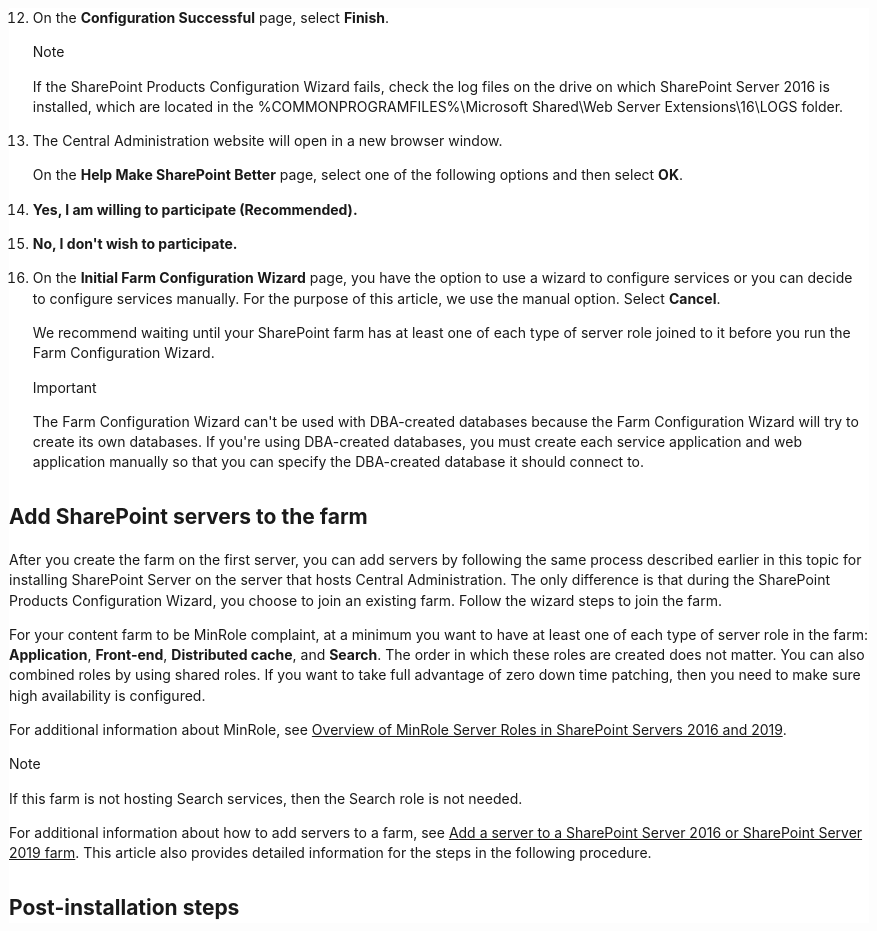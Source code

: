 12. On the **Configuration Successful** page, select **Finish**.
    
    > [!NOTE]
    > If the SharePoint Products Configuration Wizard fails, check the log files on the drive on which SharePoint Server 2016 is installed, which are located in the %COMMONPROGRAMFILES%\Microsoft Shared\Web Server Extensions\16\LOGS folder. 
  
13. The Central Administration website will open in a new browser window.
    
    On the **Help Make SharePoint Better** page, select one of the following options and then select **OK**.
    
1. **Yes, I am willing to participate (Recommended).**
    
2. **No, I don't wish to participate.**
    
14. On the **Initial Farm Configuration Wizard** page, you have the option to use a wizard to configure services or you can decide to configure services manually. For the purpose of this article, we use the manual option. Select **Cancel**. 
    
    We recommend waiting until your SharePoint farm has at least one of each type of server role joined to it before you run the Farm Configuration Wizard.
    
    > [!IMPORTANT]
    > The Farm Configuration Wizard can't be used with DBA-created databases because the Farm Configuration Wizard will try to create its own databases. If you're using DBA-created databases, you must create each service application and web application manually so that you can specify the DBA-created database it should connect to. 
  
## Add SharePoint servers to the farm
<a name="AddWeb"> </a>

After you create the farm on the first server, you can add servers by following the same process described earlier in this topic for installing SharePoint Server on the server that hosts Central Administration. The only difference is that during the SharePoint Products Configuration Wizard, you choose to join an existing farm. Follow the wizard steps to join the farm.
  
For your content farm to be MinRole complaint, at a minimum you want to have at least one of each type of server role in the farm: **Application**, **Front-end**, **Distributed cache**, and **Search**. The order in which these roles are created does not matter. You can also combined roles by using shared roles. If you want to take full advantage of zero down time patching, then you need to make sure high availability is configured. 
  
For additional information about MinRole, see [Overview of MinRole Server Roles in SharePoint Servers 2016 and 2019](overview-of-minrole-server-roles-in-sharepoint-server.md).
  
> [!NOTE]
> If this farm is not hosting Search services, then the Search role is not needed. 
  
For additional information about how to add servers to a farm, see [Add a server to a SharePoint Server 2016 or SharePoint Server 2019 farm](add-a-server-to-a-sharepoint-server-2016-farm.md). This article also provides detailed information for the steps in the following procedure.
  
## Post-installation steps
<a name="section4"> </a>
